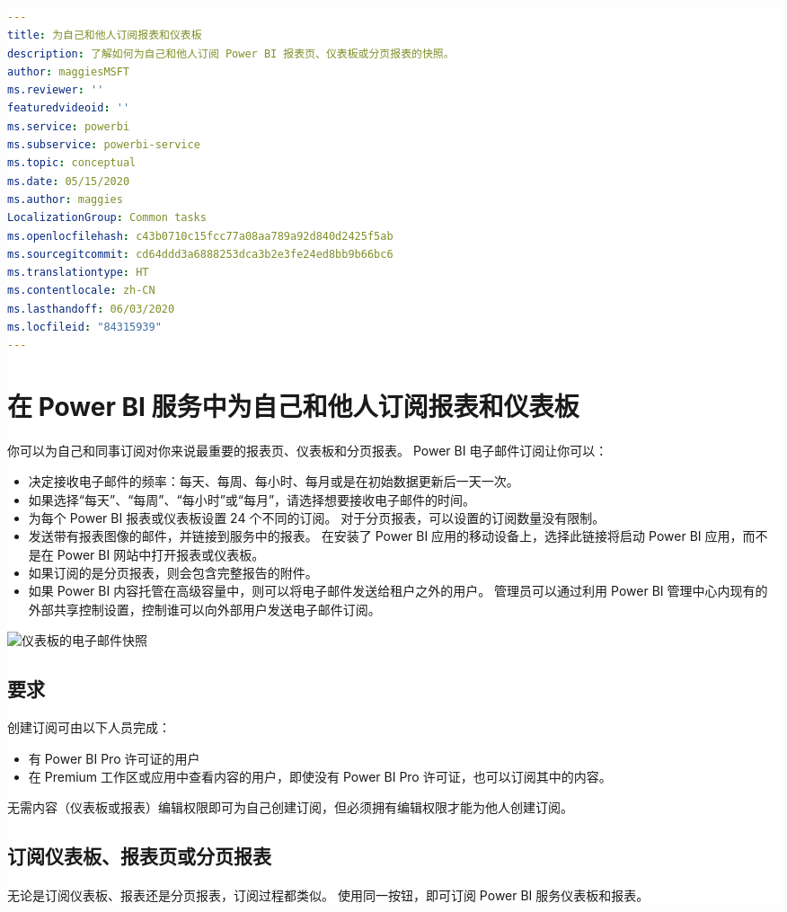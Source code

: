 ```yaml
---
title: 为自己和他人订阅报表和仪表板
description: 了解如何为自己和他人订阅 Power BI 报表页、仪表板或分页报表的快照。
author: maggiesMSFT
ms.reviewer: ''
featuredvideoid: ''
ms.service: powerbi
ms.subservice: powerbi-service
ms.topic: conceptual
ms.date: 05/15/2020
ms.author: maggies
LocalizationGroup: Common tasks
ms.openlocfilehash: c43b0710c15fcc77a08aa789a92d840d2425f5ab
ms.sourcegitcommit: cd64ddd3a6888253dca3b2e3fe24ed8bb9b66bc6
ms.translationtype: HT
ms.contentlocale: zh-CN
ms.lasthandoff: 06/03/2020
ms.locfileid: "84315939"
---
```

# <a name="subscribe-yourself-and-others-to-reports-and-dashboards-in-the-power-bi-service"></a>在 Power BI 服务中为自己和他人订阅报表和仪表板

你可以为自己和同事订阅对你来说最重要的报表页、仪表板和分页报表。 Power BI 电子邮件订阅让你可以：

- 决定接收电子邮件的频率：每天、每周、每小时、每月或是在初始数据更新后一天一次。
- 如果选择“每天”、“每周”、“每小时”或“每月”，请选择想要接收电子邮件的时间。
- 为每个 Power BI 报表或仪表板设置 24 个不同的订阅。  对于分页报表，可以设置的订阅数量没有限制。
- 发送带有报表图像的邮件，并链接到服务中的报表。  在安装了 Power BI 应用的移动设备上，选择此链接将启动 Power BI 应用，而不是在 Power BI 网站中打开报表或仪表板。
- 如果订阅的是分页报表，则会包含完整报告的附件。
- 如果 Power BI 内容托管在高级容量中，则可以将电子邮件发送给租户之外的用户。  管理员可以通过利用 Power BI 管理中心内现有的外部共享控制设置，控制谁可以向外部用户发送电子邮件订阅。

![仪表板的电子邮件快照](media/service-report-subscribe/power-bi-dashboard-email-new.jpg) 

## <a name="requirements"></a>要求

创建订阅可由以下人员完成：

- 有 Power BI Pro 许可证的用户 
- 在 Premium 工作区或应用中查看内容的用户，即使没有 Power BI Pro 许可证，也可以订阅其中的内容。 

无需内容（仪表板或报表）编辑权限即可为自己创建订阅，但必须拥有编辑权限才能为他人创建订阅。

## <a name="subscribe-to-a-dashboard-report-page-or-paginated-report"></a>订阅仪表板、报表页或分页报表

无论是订阅仪表板、报表还是分页报表，订阅过程都类似。 使用同一按钮，即可订阅 Power BI 服务仪表板和报表。

